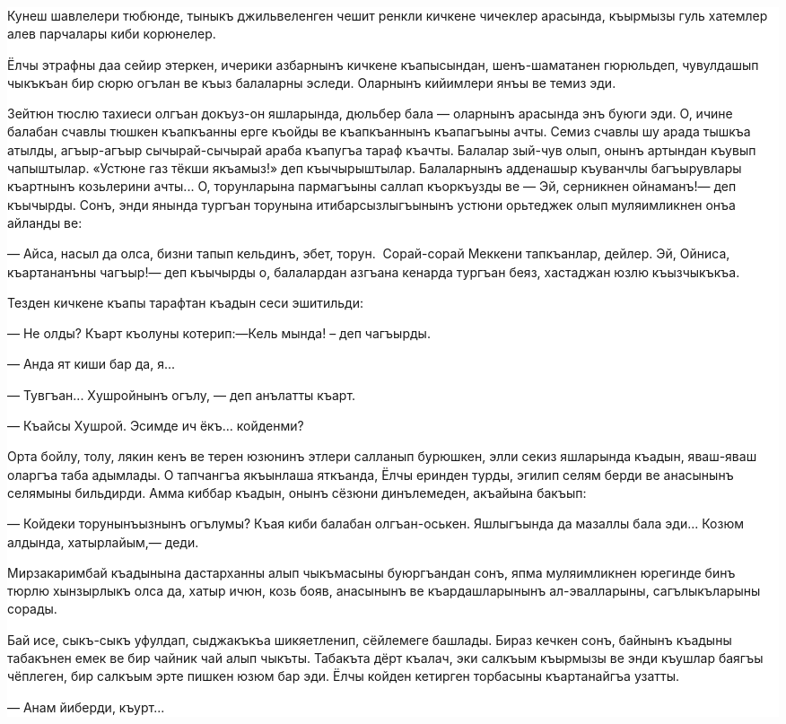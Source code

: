 Кунеш шавлелери тюбюнде, тыныкъ джильвеленген чешит ренкли кичкене чичеклер арасында, къырмызы гуль хатемлер алев парчалары киби корюнелер.

Ёлчы этрафны даа сейир этеркен, ичерики азбарнынъ кичкене къапысындан, шенъ-шаматанен гюрюльдеп, чувулдашып чыкъкъан бир сюрю огълан ве къыз балаларны эследи.
Оларнынъ кийимлери янъы ве темиз эди.

Зейтюн тюслю тахиеси олгъан докъуз-он яшларында, дюльбер бала — оларнынъ арасында энъ буюги эди.
О, ичине балабан счавлы тюшкен къапкъанны ерге къойды ве къапкъаннынъ къапагъыны ачты.
Семиз счавлы шу арада тышкъа атылды, агъыр-агъыр сычырай-сычырай араба къапугъа тараф къачты.
Балалар зый-чув олып, онынъ артындан къувып чапыштылар.
«Устюне газ тёкши якъамыз!» деп къычырыштылар.
Балаларнынъ адденашыр къуванчлы багъырувлары къартнынъ козьлерини ачты...
О, торунларына пармагъыны саллап къоркъузды ве — Эй, серникнен ойнаманъ!— деп къычырды.
Сонъ, энди янында тургъан торунына итибарсызлыгъынынъ устюни орьтеджек олып муляимликнен онъа айланды ве:

— Айса, насыл да олса, бизни тапып кельдинъ, эбет, торун.
 Сорай-сорай Меккени тапкъанлар, дейлер.
Эй, Ойниса, къартананъны чагъыр!— деп къычырды о, балалардан азгъана кенарда тургъан беяз, хастаджан юзлю къызчыкъкъа.

Тезден кичкене къапы тарафтан къадын сеси эшитильди:

— Не олды? 
Къарт къолуны котерип:—Кель мында! – деп чагъырды.

— Анда ят киши бар да, я...

— Тувгъан...
Хушройнынъ огълу, — деп анълатты къарт.

— Къайсы Хушрой.
Эсимде ич ёкъ… койденми?

Орта бойлу, толу, лякин кенъ ве терен юзюнинъ этлери салланып бурюшкен, элли секиз яшларында къадын, яваш-яваш оларгъа таба адымлады.
О тапчангъа якъынлаша яткъанда, Ёлчы еринден турды, эгилип селям берди ве анасынынъ селямыны бильдирди.
Амма киббар къадын, онынъ сёзюни динълемеден, акъайына бакъып:

— Койдеки торунынъызнынъ огълумы?
Къая киби балабан олгъан-оськен.
Яшлыгъында да мазаллы бала эди...
Козюм алдында, хатырлайым,— деди.

Мирзакаримбай къадынына дастарханны алып чыкъмасыны буюргъандан сонъ, япма муляимликнен юрегинде бинъ тюрлю хынзырлыкъ олса да, хатыр ичюн, козь бояв, анасынынъ ве къардашларынынъ ал-эвалларыны, сагълыкъларыны сорады.

Бай исе, сыкъ-сыкъ уфулдап, сыджакъкъа шикяетленип, сёйлемеге башлады.
Бираз кечкен сонъ, байнынъ къадыны табакънен емек ве бир чайник чай алып чыкъты.
Табакъта дёрт къалач, эки салкъым къырмызы ве энди къушлар баягъы чёплеген, бир салкъым эрте пишкен юзюм бар эди.
Ёлчы койден кетирген торбасыны къартанайгъа узатты.

— Анам йиберди, къурт...
